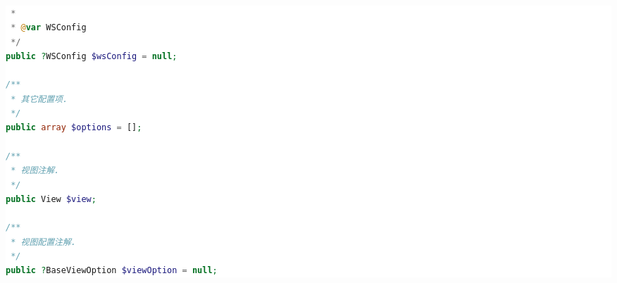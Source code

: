 ```php
 *
 * @var WSConfig
 */
public ?WSConfig $wsConfig = null;

/**
 * 其它配置项.
 */
public array $options = [];

/**
 * 视图注解.
 */
public View $view;

/**
 * 视图配置注解.
 */
public ?BaseViewOption $viewOption = null;
```
